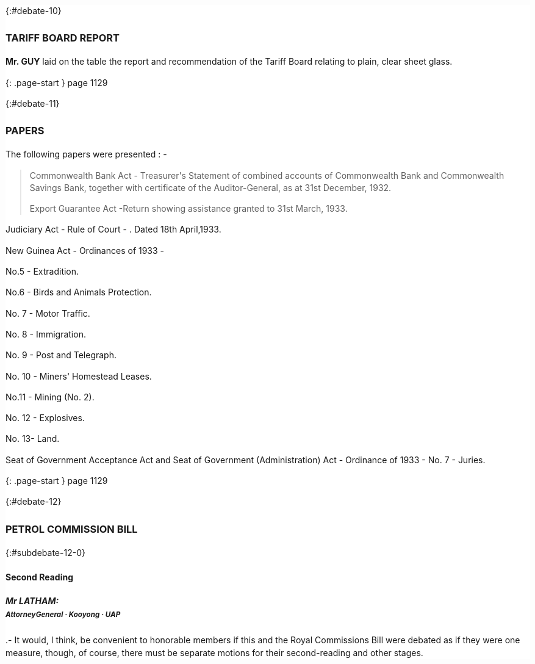 {:#debate-10}
### TARIFF BOARD REPORT


 **Mr. GUY** laid on the table the report and recommendation of the Tariff Board relating to plain, clear sheet glass. 

{: .page-start }
page 1129

{:#debate-11}
### PAPERS

The following papers were presented :  - 

  >Commonwealth Bank Act - Treasurer's Statement of combined accounts of Commonwealth Bank and Commonwealth Savings Bank, together with certificate of the Auditor-General, as at 31st December, 1932. 
  >
  >Export Guarantee Act -Return showing assistance granted to 31st March, 1933. 

Judiciary Act - Rule of Court - . Dated 18th April,1933. 

New Guinea Act - Ordinances of 1933 - 

No.5 - Extradition. 

No.6 - Birds and Animals Protection. 

No. 7 - Motor Traffic. 

No. 8 - Immigration. 

No. 9 - Post and Telegraph. 

No. 10 - Miners' Homestead Leases. 

No.11 - Mining (No. 2). 

No. 12 - Explosives. 

No. 13- Land. 

Seat of Government Acceptance Act and Seat of Government (Administration) Act - Ordinance of 1933 - No. 7 - Juries. 

{: .page-start }
page 1129

{:#debate-12}
### PETROL COMMISSION BILL

{:#subdebate-12-0}
#### Second Reading

##### Mr LATHAM:<br><small class="text-muted">AttorneyGeneral &middot; Kooyong &middot; UAP</small>

.- It would, I think, be convenient to honorable members if this and the Royal Commissions Bill were debated as if they were one measure, though, of course, there must be separate motions for their second-reading and other stages. 

